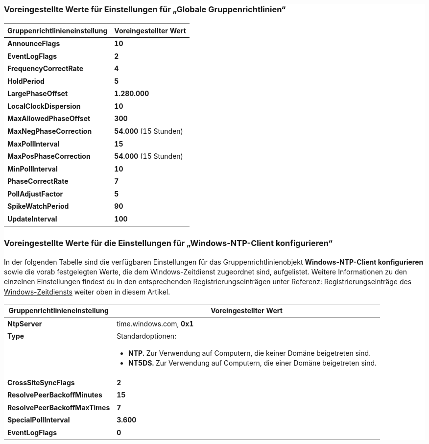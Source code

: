 ### <a name="pre-set-values-for-global-group-policy-settings"></a>Voreingestellte Werte für Einstellungen für „Globale Gruppenrichtlinien“

|Gruppenrichtlinieneinstellung|Voreingestellter Wert|  
| --- | --- |
|**AnnounceFlags**|**10**|  
|**EventLogFlags**|**2**|  
|**FrequencyCorrectRate**|**4**|  
|**HoldPeriod**|**5**|  
|**LargePhaseOffset**|**1.280.000**|  
|**LocalClockDispersion**|**10**|  
|**MaxAllowedPhaseOffset**|**300**|  
|**MaxNegPhaseCorrection**|**54.000** (15 Stunden)|  
|**MaxPollInterval**|**15**|  
|**MaxPosPhaseCorrection**|**54.000** (15 Stunden)|  
|**MinPollInterval**|**10**|  
|**PhaseCorrectRate**|**7**|  
|**PollAdjustFactor**|**5**|  
|**SpikeWatchPeriod**|**90**|  
|**UpdateInterval**|**100**|  

### <a name="pre-set-values-for-configure-windows-ntp-client-settings"></a>Voreingestellte Werte für die Einstellungen für „Windows-NTP-Client konfigurieren“

In der folgenden Tabelle sind die verfügbaren Einstellungen für das Gruppenrichtlinienobjekt **Windows-NTP-Client konfigurieren** sowie die vorab festgelegten Werte, die dem Windows-Zeitdienst zugeordnet sind, aufgelistet. Weitere Informationen zu den einzelnen Einstellungen findest du in den entsprechenden Registrierungseinträgen unter [Referenz: Registrierungseinträge des Windows-Zeitdiensts](#reference-windows-time-service-registry-entries) weiter oben in diesem Artikel.  

|Gruppenrichtlinieneinstellung|Voreingestellter Wert|  
|------------------------|-----------------|  
|**NtpServer**|time.windows.com, **0x1**|  
|**Type**|Standardoptionen:<ul><li>**NTP.** Zur Verwendung auf Computern, die keiner Domäne beigetreten sind.</li><li>**NT5DS.** Zur Verwendung auf Computern, die einer Domäne beigetreten sind.</li></ul>|  
|**CrossSiteSyncFlags**|**2**|  
|**ResolvePeerBackoffMinutes**|**15**|  
|**ResolvePeerBackoffMaxTimes**|**7**|  
|**SpecialPollInterval**|**3.600**|  
|**EventLogFlags**|**0**|  
